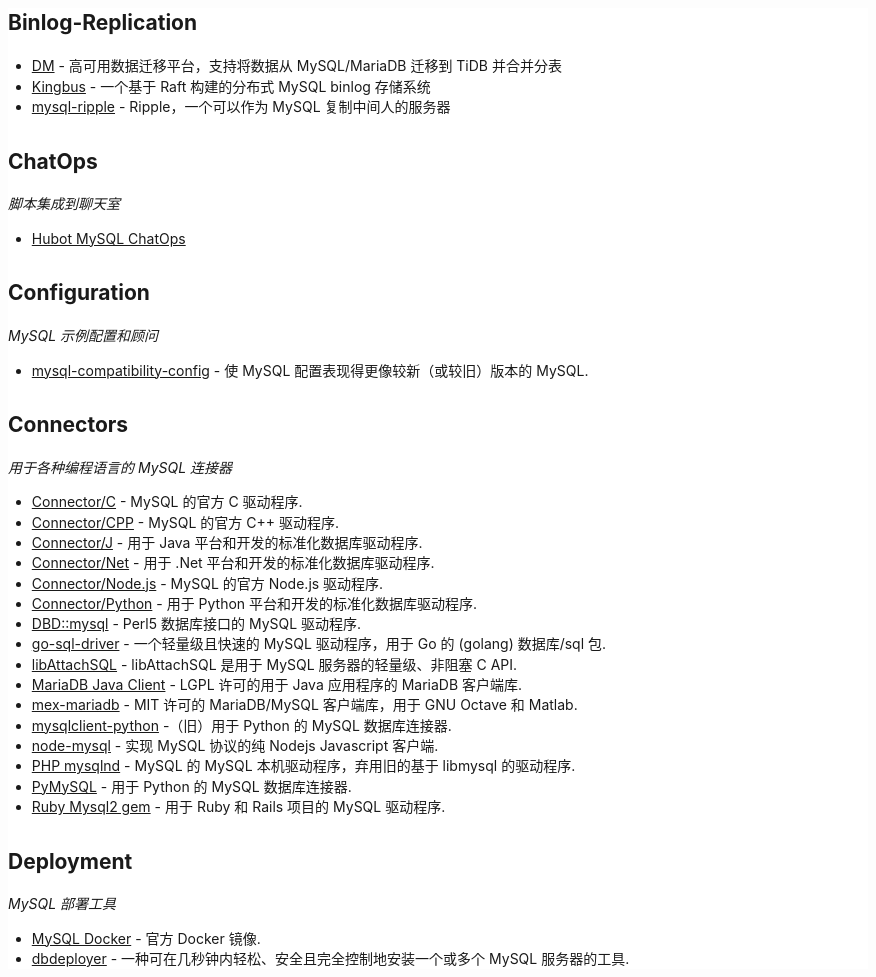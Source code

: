 ## Binlog-Replication

- [DM](https://github.com/pingcap/dm) - 高可用数据迁移平台，支持将数据从 MySQL/MariaDB 迁移到 TiDB 并合并分表
- [Kingbus](https://github.com/flike/kingbus) - 一个基于 Raft 构建的分布式 MySQL binlog 存储系统
- [mysql-ripple](https://github.com/google/mysql-ripple) - Ripple，一个可以作为 MySQL 复制中间人的服务器

## ChatOps

*脚本集成到聊天室*

- [Hubot MySQL ChatOps](https://github.com/samlambert/hubot-mysql-chatops)

## Configuration

*MySQL 示例配置和顾问*

- [mysql-compatibility-config](https://github.com/morgo/mysql-compatibility-config) - 使 MySQL 配置表现得更像较新（或较旧）版本的 MySQL.

## Connectors

*用于各种编程语言的 MySQL 连接器*

- [Connector/C](https://dev.mysql.com/downloads/connector/c/) - MySQL 的官方 C 驱动程序.
- [Connector/CPP](https://dev.mysql.com/downloads/connector/cpp/) - MySQL 的官方 C++ 驱动程序.
- [Connector/J](https://dev.mysql.com/downloads/connector/j/) - 用于 Java 平台和开发的标准化数据库驱动程序.
- [Connector/Net](https://dev.mysql.com/downloads/connector/net/) - 用于 .Net 平台和开发的标准化数据库驱动程序.
- [Connector/Node.js](https://dev.mysql.com/downloads/connector/nodejs/) - MySQL 的官方 Node.js 驱动程序.
- [Connector/Python](https://dev.mysql.com/downloads/connector/python/) - 用于 Python 平台和开发的标准化数据库驱动程序.
- [DBD::mysql](https://metacpan.org/pod/DBD::mysql) - Perl5 数据库接口的 MySQL 驱动程序.
- [go-sql-driver](https://github.com/go-sql-driver/mysql) - 一个轻量级且快速的 MySQL 驱动程序，用于 Go 的 (golang) 数据库/sql 包.
- [libAttachSQL](https://github.com/libattachsql/libattachsql) - libAttachSQL 是用于 MySQL 服务器的轻量级、非阻塞 C API.
- [MariaDB Java Client](https://mariadb.com/kb/en/mariadb/mariadb-connector-j/) - LGPL 许可的用于 Java 应用程序的 MariaDB 客户端库.
- [mex-mariadb](https://github.com/markuman/mex-mariadb) - MIT 许可的 MariaDB/MySQL 客户端库，用于 GNU Octave 和 Matlab.
- [mysqlclient-python](https://github.com/PyMySQL/mysqlclient-python) -（旧）用于 Python 的 MySQL 数据库连接器.
- [node-mysql](https://github.com/felixge/node-mysql) - 实现 MySQL 协议的纯 Nodejs Javascript 客户端.
- [PHP mysqlnd](https://dev.mysql.com/downloads/connector/php-mysqlnd/) - MySQL 的 MySQL 本机驱动程序，弃用旧的基于 libmysql 的驱动程序.
- [PyMySQL](https://github.com/PyMySQL/PyMySQL) - 用于 Python 的 MySQL 数据库连接器.
- [Ruby Mysql2 gem](https://github.com/brianmario/mysql2) - 用于 Ruby 和 Rails 项目的 MySQL 驱动程序.

## Deployment

*MySQL 部署工具*

- [MySQL Docker](https://hub.docker.com/_/mysql/) - 官方 Docker 镜像.
- [dbdeployer](https://www.dbdeployer.com) - 一种可在几秒钟内轻松、安全且完全控制地安装一个或多个 MySQL 服务器的工具.
